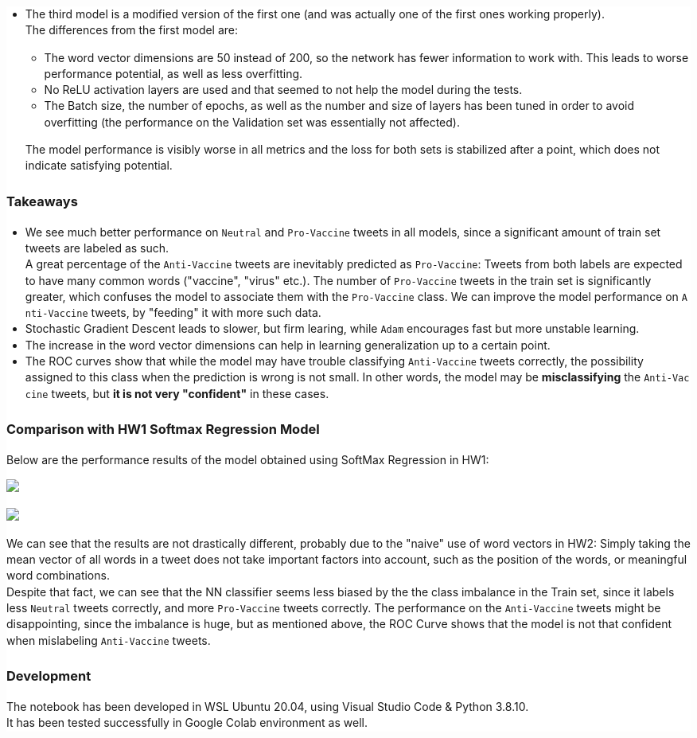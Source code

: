 -   The third model is a modified version of the first one (and was actually one of the first ones working properly).\
    The differences from the first model are:
    - The word vector dimensions are 50 instead of 200, so the network has fewer information to work with. This leads to worse performance potential, as well as less overfitting.
    - No ReLU activation layers are used and that seemed to not help the model during the tests.
    - The Batch size, the number of epochs, as well as the number and size of layers has been tuned in order to avoid overfitting (the performance on the Validation set was essentially not affected).

    The model performance is visibly worse in all metrics and the loss for both sets is stabilized after a point, which does not indicate satisfying potential.

### Takeaways
- We see much better performance on `Neutral` and `Pro-Vaccine` tweets in all models, since a significant amount of train set tweets are labeled as such.\
A great percentage of the `Anti-Vaccine` tweets are inevitably predicted as `Pro-Vaccine`: Tweets from both labels are expected to have many common words ("vaccine", "virus" etc.). The number of `Pro-Vaccine` tweets in the train set is significantly greater, which confuses the model to associate them with the `Pro-Vaccine` class.
We can improve the model performance on `Anti-Vaccine` tweets, by "feeding" it with more such data.
- Stochastic Gradient Descent leads to slower, but firm learing, while `Adam` encourages fast but more unstable learning.
- The increase in the word vector dimensions can help in learning generalization up to a certain point.
- The ROC curves show that while the model may have trouble classifying `Anti-Vaccine` tweets correctly, the possibility assigned to this class when the prediction is wrong is not small. In other words, the model may be **misclassifying** the `Anti-Vaccine` tweets, but **it is not very "confident"** in these cases.

### Comparison with HW1 Softmax Regression Model
Below are the performance results of the model obtained using SoftMax Regression in HW1:

![](../project1/exp_results/tfidf/cm1.png)

![](../project1/exp_results/tfidf/scores1.png)

We can see that the results are not drastically different, probably due to the "naive" use of word vectors in HW2:
Simply taking the mean vector of all words in a tweet does not take important factors into account, such as the position of the words, or meaningful word combinations.\
Despite that fact, we can see that the NN classifier seems less biased by the the class imbalance in the Train set, since it labels less `Neutral` tweets correctly, and more `Pro-Vaccine` tweets correctly. The performance on the `Anti-Vaccine` tweets might be disappointing, since the imbalance is huge, but as mentioned above, the ROC Curve shows that the model is not that confident when mislabeling `Anti-Vaccine` tweets.

### Development
The notebook has been developed in WSL Ubuntu 20.04, using Visual Studio Code & Python 3.8.10.\
It has been tested successfully in Google Colab environment as well.
